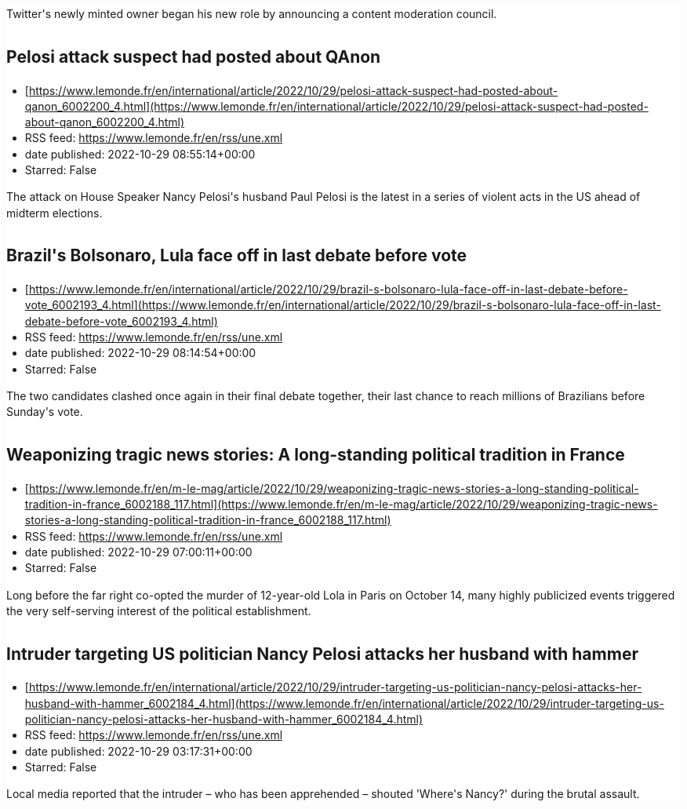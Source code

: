 Twitter's newly minted owner began his new role by announcing a content moderation council.

## Pelosi attack suspect had posted about QAnon
 - [https://www.lemonde.fr/en/international/article/2022/10/29/pelosi-attack-suspect-had-posted-about-qanon_6002200_4.html](https://www.lemonde.fr/en/international/article/2022/10/29/pelosi-attack-suspect-had-posted-about-qanon_6002200_4.html)
 - RSS feed: https://www.lemonde.fr/en/rss/une.xml
 - date published: 2022-10-29 08:55:14+00:00
 - Starred: False

The attack on House Speaker Nancy Pelosi's husband Paul Pelosi is the latest in a series of violent acts in the US ahead of midterm elections.

## Brazil's Bolsonaro, Lula face off in last debate before vote
 - [https://www.lemonde.fr/en/international/article/2022/10/29/brazil-s-bolsonaro-lula-face-off-in-last-debate-before-vote_6002193_4.html](https://www.lemonde.fr/en/international/article/2022/10/29/brazil-s-bolsonaro-lula-face-off-in-last-debate-before-vote_6002193_4.html)
 - RSS feed: https://www.lemonde.fr/en/rss/une.xml
 - date published: 2022-10-29 08:14:54+00:00
 - Starred: False

The two candidates clashed once again in their final debate together, their last chance to reach millions of Brazilians before Sunday's vote.

## Weaponizing tragic news stories: A long-standing political tradition in France
 - [https://www.lemonde.fr/en/m-le-mag/article/2022/10/29/weaponizing-tragic-news-stories-a-long-standing-political-tradition-in-france_6002188_117.html](https://www.lemonde.fr/en/m-le-mag/article/2022/10/29/weaponizing-tragic-news-stories-a-long-standing-political-tradition-in-france_6002188_117.html)
 - RSS feed: https://www.lemonde.fr/en/rss/une.xml
 - date published: 2022-10-29 07:00:11+00:00
 - Starred: False

Long before the far right co-opted the murder of 12-year-old Lola in Paris on October 14, many highly publicized events triggered the very self-serving interest of the political establishment.

## Intruder targeting US politician Nancy Pelosi attacks her husband with hammer
 - [https://www.lemonde.fr/en/international/article/2022/10/29/intruder-targeting-us-politician-nancy-pelosi-attacks-her-husband-with-hammer_6002184_4.html](https://www.lemonde.fr/en/international/article/2022/10/29/intruder-targeting-us-politician-nancy-pelosi-attacks-her-husband-with-hammer_6002184_4.html)
 - RSS feed: https://www.lemonde.fr/en/rss/une.xml
 - date published: 2022-10-29 03:17:31+00:00
 - Starred: False

Local media  reported that the intruder – who has been apprehended – shouted 'Where's Nancy?' during the brutal assault.
